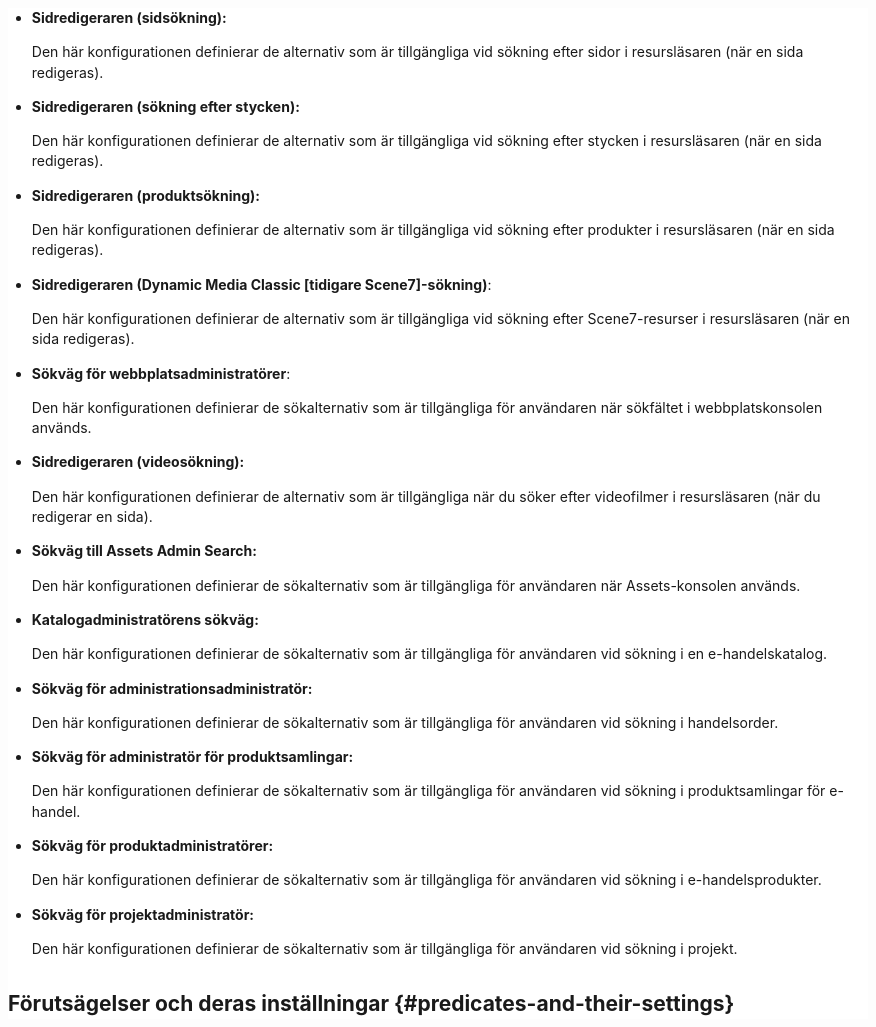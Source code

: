 * **Sidredigeraren (sidsökning):**

  Den här konfigurationen definierar de alternativ som är tillgängliga vid sökning efter sidor i resursläsaren (när en sida redigeras).

* **Sidredigeraren (sökning efter stycken):**

  Den här konfigurationen definierar de alternativ som är tillgängliga vid sökning efter stycken i resursläsaren (när en sida redigeras).

* **Sidredigeraren (produktsökning):**

  Den här konfigurationen definierar de alternativ som är tillgängliga vid sökning efter produkter i resursläsaren (när en sida redigeras).

* **Sidredigeraren (Dynamic Media Classic [tidigare Scene7]-sökning)**:

  Den här konfigurationen definierar de alternativ som är tillgängliga vid sökning efter Scene7-resurser i resursläsaren (när en sida redigeras).

* **Sökväg för webbplatsadministratörer**:

  Den här konfigurationen definierar de sökalternativ som är tillgängliga för användaren när sökfältet i webbplatskonsolen används.

* **Sidredigeraren (videosökning):**

  Den här konfigurationen definierar de alternativ som är tillgängliga när du söker efter videofilmer i resursläsaren (när du redigerar en sida).

* **Sökväg till Assets Admin Search:**

  Den här konfigurationen definierar de sökalternativ som är tillgängliga för användaren när Assets-konsolen används.

* **Katalogadministratörens sökväg:**

  Den här konfigurationen definierar de sökalternativ som är tillgängliga för användaren vid sökning i en e-handelskatalog.

* **Sökväg för administrationsadministratör:**

  Den här konfigurationen definierar de sökalternativ som är tillgängliga för användaren vid sökning i handelsorder.

* **Sökväg för administratör för produktsamlingar:**

  Den här konfigurationen definierar de sökalternativ som är tillgängliga för användaren vid sökning i produktsamlingar för e-handel.

* **Sökväg för produktadministratörer:**

  Den här konfigurationen definierar de sökalternativ som är tillgängliga för användaren vid sökning i e-handelsprodukter.

* **Sökväg för projektadministratör:**

  Den här konfigurationen definierar de sökalternativ som är tillgängliga för användaren vid sökning i projekt.

## Förutsägelser och deras inställningar {#predicates-and-their-settings}
